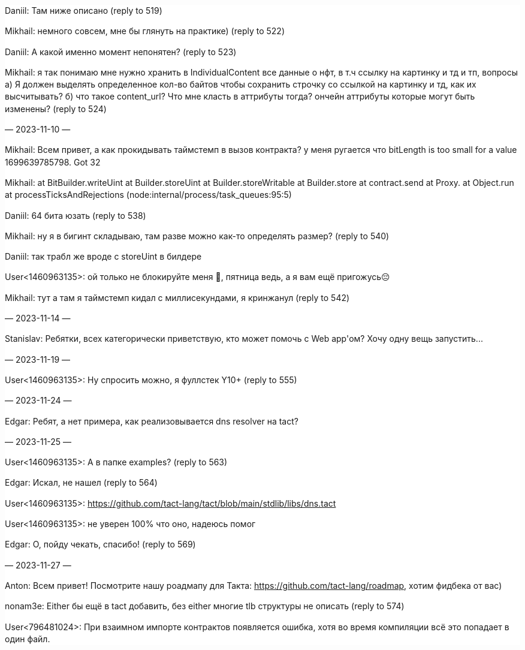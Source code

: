 Daniil: Там ниже описано (reply to 519)

Mikhail: немного совсем, мне бы глянуть на практике) (reply to 522)

Daniil: А какой именно момент непонятен? (reply to 523)

Mikhail: я так понимаю мне нужно хранить в IndividualContent все данные о нфт, в т.ч ссылку на картинку и тд и тп, вопросы а) Я должен выделять определенное кол-во байтов чтобы сохранить строчку со ссылкой на картинку и тд, как их высчитывать? б) что такое content_url? Что мне класть в аттрибуты тогда? ончейн аттрибуты которые могут быть изменены? (reply to 524)

— 2023-11-10 —

Mikhail: Всем привет, а как прокидывать таймстемп в вызов контракта? у меня ругается что  bitLength is too small for a value 1699639785798. Got 32

Mikhail: at BitBuilder.writeUint      at Builder.storeUint      at Builder.storeWritable      at Builder.store     at contract.send      at Proxy.<anonymous>     at Object.run      at processTicksAndRejections (node:internal/process/task_queues:95:5)

Daniil: 64 бита юзать (reply to 538)

Mikhail: ну я в бигинт складываю, там разве можно как-то определять размер? (reply to 540)

Daniil: так трабл же вроде с storeUint в билдере

User<1460963135>: ой только не блокируйте меня 👻, пятница ведь, а я вам ещё пригожусь😔

Mikhail: тут а там я таймстемп кидал с миллисекундами, я кринжанул (reply to 542)

— 2023-11-14 —

Stanislav: Ребятки, всех категорически приветствую, кто может помочь с Web app'ом? Хочу одну вещь запустить...

— 2023-11-19 —

User<1460963135>: Ну спросить можно, я фуллстек Y10+ (reply to 555)

— 2023-11-24 —

Edgar: Ребят, а нет примера, как реализовывается dns resolver на tact?

— 2023-11-25 —

User<1460963135>: А в папке examples? (reply to 563)

Edgar: Искал, не нашел (reply to 564)

User<1460963135>: https://github.com/tact-lang/tact/blob/main/stdlib/libs/dns.tact

User<1460963135>: не уверен 100% что оно, надеюсь помог

Edgar: О, пойду чекать, спасибо! (reply to 569)

— 2023-11-27 —

Anton: Всем привет! Посмотрите нашу роадмапу для Такта: https://github.com/tact-lang/roadmap, хотим фидбека от вас)

nonam3e: Either бы ещё в tact добавить, без either многие tlb структуры не описать (reply to 574)

User<796481024>: При взаимном импорте контрактов появляется ошибка, хотя во время компиляции всё это попадает в один файл.
